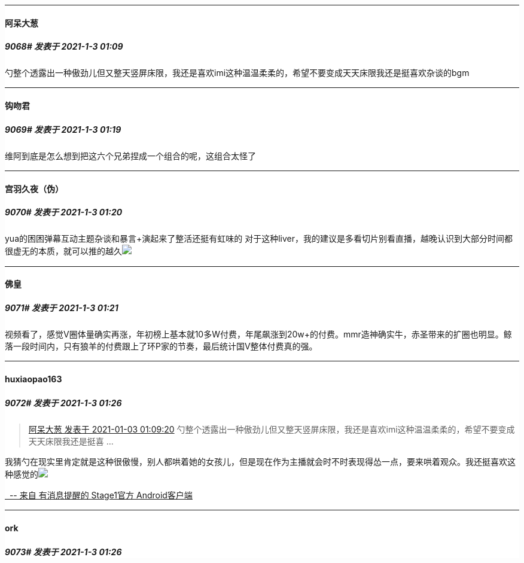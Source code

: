 
*****

####  阿呆大葱  
##### 9068#       发表于 2021-1-3 01:09


勺整个透露出一种傲劲儿但又整天竖屏床限，我还是喜欢imi这种温温柔柔的，希望不要变成天天床限我还是挺喜欢杂谈的bgm


*****

####  钩吻君  
##### 9069#       发表于 2021-1-3 01:19


维阿到底是怎么想到把这六个兄弟捏成一个组合的呢，这组合太怪了


*****

####  宫羽久夜（伪）  
##### 9070#       发表于 2021-1-3 01:20


yua的困困弹幕互动主题杂谈和暴言+演起来了整活还挺有虹味的
对于这种liver，我的建议是多看切片别看直播，越晚认识到大部分时间都很虚无的本质，就可以推的越久<img src="https://static.saraba1st.com/image/smiley/face2017/067.png" referrerpolicy="no-referrer">


*****

####  佛皇  
##### 9071#       发表于 2021-1-3 01:21


视频看了，感觉V圈体量确实再涨，年初榜上基本就10多W付费，年尾飙涨到20w+的付费。mmr造神确实牛，赤圣带来的扩圈也明显。鲸落一段时间内，只有狼羊的付费跟上了环P家的节奏，最后统计国V整体付费真的强。


*****

####  huxiaopao163  
##### 9072#       发表于 2021-1-3 01:26


<blockquote><a href="httphttps://bbs.saraba1st.com/2b/forum.php?mod=redirect&amp;goto=findpost&amp;pid=49922499&amp;ptid=1978671" target="_blank">阿呆大葱 发表于 2021-01-03 01:09:20</a>
勺整个透露出一种傲劲儿但又整天竖屏床限，我还是喜欢imi这种温温柔柔的，希望不要变成天天床限我还是挺喜 ...</blockquote>我猜勺在现实里肯定就是这种很傲慢，别人都哄着她的女孩儿，但是现在作为主播就会时不时表现得怂一点，要来哄着观众。我还挺喜欢这种感觉的<img src="https://static.saraba1st.com/image/smiley/face2017/066.png" referrerpolicy="no-referrer">

[  -- 来自 有消息提醒的 Stage1官方 Android客户端](https://www.coolapk.com/apk/140634)


*****

####  ork  
##### 9073#       发表于 2021-1-3 01:26

